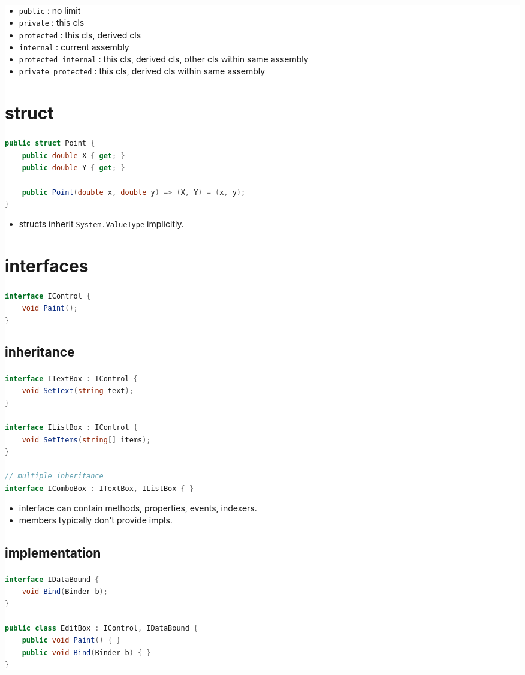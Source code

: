 - `public` : no limit
- `private` : this cls
- `protected` : this cls, derived cls
- `internal` : current assembly
- `protected internal` : this cls, derived cls, other cls within same assembly
- `private protected` : this cls, derived cls within same assembly

# struct

```cs
public struct Point {
    public double X { get; }
    public double Y { get; }
    
    public Point(double x, double y) => (X, Y) = (x, y);
}
```

- structs inherit `System.ValueType` implicitly.

# interfaces

```cs
interface IControl {
    void Paint();
}
```

## inheritance

```cs
interface ITextBox : IControl {
    void SetText(string text);
}

interface IListBox : IControl {
    void SetItems(string[] items);
}

// multiple inheritance
interface IComboBox : ITextBox, IListBox { }
```

- interface can contain methods, properties, events, indexers.
- members typically don't provide impls.

## implementation

```cs
interface IDataBound {
    void Bind(Binder b);
}

public class EditBox : IControl, IDataBound {
    public void Paint() { }
    public void Bind(Binder b) { }
}
```
